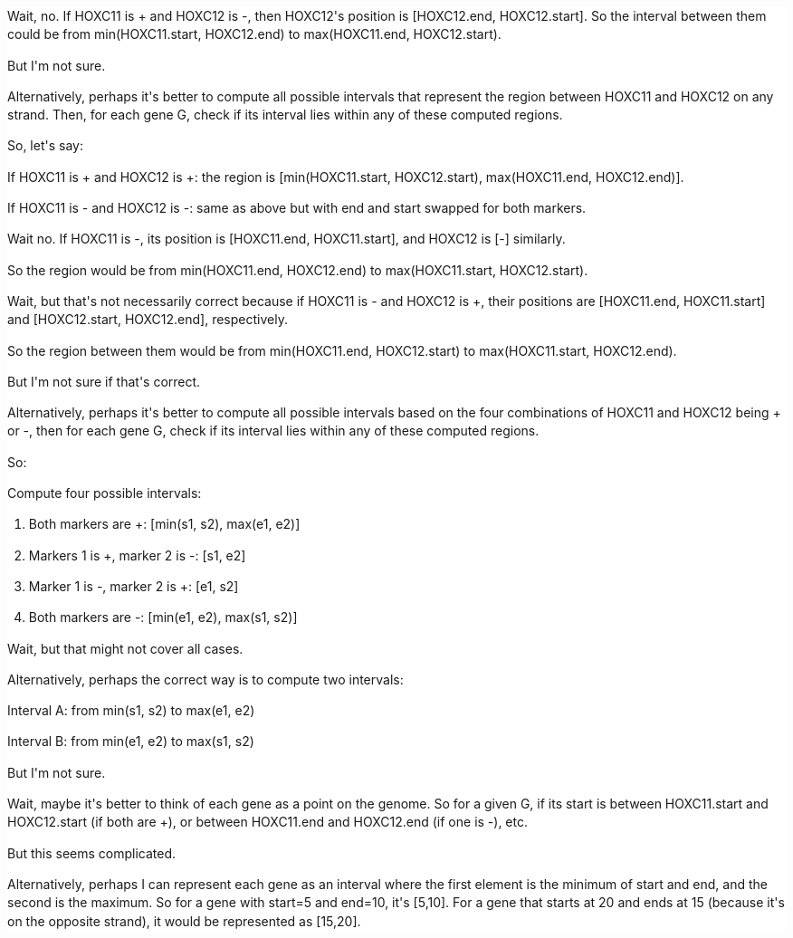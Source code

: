 Wait, no. If HOXC11 is + and HOXC12 is -, then HOXC12's position is [HOXC12.end, HOXC12.start]. So the interval between them could be from min(HOXC11.start, HOXC12.end) to max(HOXC11.end, HOXC12.start).

But I'm not sure.

Alternatively, perhaps it's better to compute all possible intervals that represent the region between HOXC11 and HOXC12 on any strand. Then, for each gene G, check if its interval lies within any of these computed regions.

So, let's say:

If HOXC11 is + and HOXC12 is +: the region is [min(HOXC11.start, HOXC12.start), max(HOXC11.end, HOXC12.end)].

If HOXC11 is - and HOXC12 is -: same as above but with end and start swapped for both markers.

Wait no. If HOXC11 is -, its position is [HOXC11.end, HOXC11.start], and HOXC12 is [-] similarly.

So the region would be from min(HOXC11.end, HOXC12.end) to max(HOXC11.start, HOXC12.start).

Wait, but that's not necessarily correct because if HOXC11 is - and HOXC12 is +, their positions are [HOXC11.end, HOXC11.start] and [HOXC12.start, HOXC12.end], respectively.

So the region between them would be from min(HOXC11.end, HOXC12.start) to max(HOXC11.start, HOXC12.end).

But I'm not sure if that's correct.

Alternatively, perhaps it's better to compute all possible intervals based on the four combinations of HOXC11 and HOXC12 being + or -, then for each gene G, check if its interval lies within any of these computed regions.

So:

Compute four possible intervals:

1. Both markers are +: [min(s1, s2), max(e1, e2)]

2. Markers 1 is +, marker 2 is -: [s1, e2]

3. Marker 1 is -, marker 2 is +: [e1, s2]

4. Both markers are -: [min(e1, e2), max(s1, s2)]

Wait, but that might not cover all cases.

Alternatively, perhaps the correct way is to compute two intervals:

Interval A: from min(s1, s2) to max(e1, e2)

Interval B: from min(e1, e2) to max(s1, s2)

But I'm not sure.

Wait, maybe it's better to think of each gene as a point on the genome. So for a given G, if its start is between HOXC11.start and HOXC12.start (if both are +), or between HOXC11.end and HOXC12.end (if one is -), etc.

But this seems complicated.

Alternatively, perhaps I can represent each gene as an interval where the first element is the minimum of start and end, and the second is the maximum. So for a gene with start=5 and end=10, it's [5,10]. For a gene that starts at 20 and ends at 15 (because it's on the opposite strand), it would be represented as [15,20].
